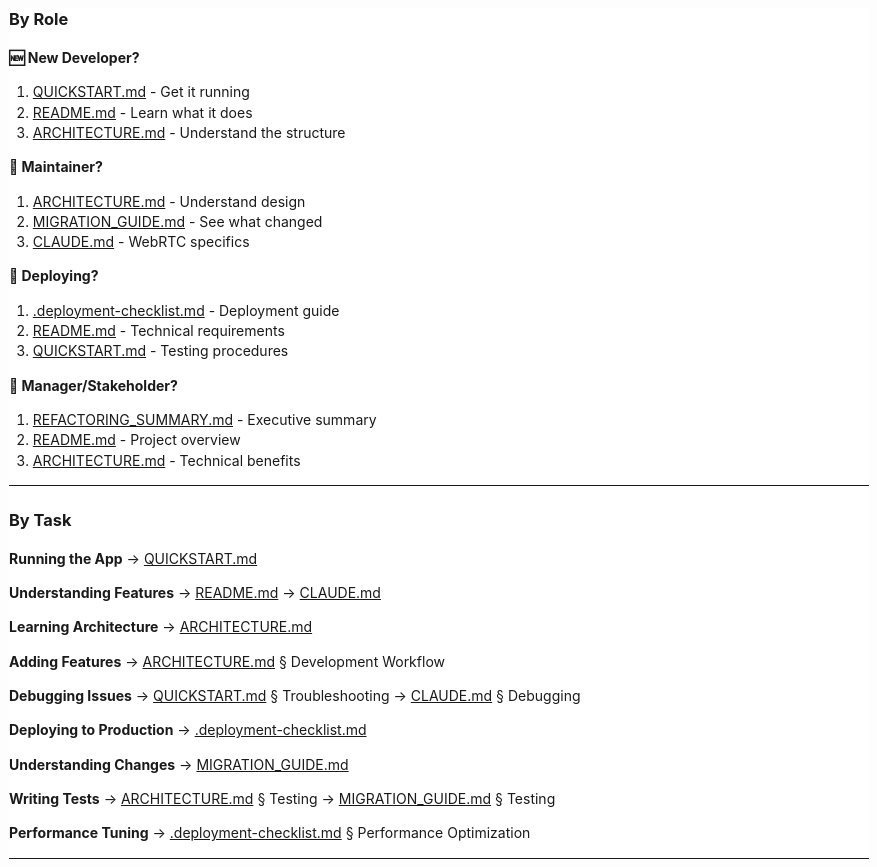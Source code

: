 ### By Role

**🆕 New Developer?**

1. [QUICKSTART.md](QUICKSTART.md) - Get it running
2. [README.md](README.md) - Learn what it does
3. [ARCHITECTURE.md](ARCHITECTURE.md) - Understand the structure

**🔧 Maintainer?**

1. [ARCHITECTURE.md](ARCHITECTURE.md) - Understand design
2. [MIGRATION_GUIDE.md](MIGRATION_GUIDE.md) - See what changed
3. [CLAUDE.md](CLAUDE.md) - WebRTC specifics

**🚀 Deploying?**

1. [.deployment-checklist.md](.deployment-checklist.md) - Deployment guide
2. [README.md](README.md) - Technical requirements
3. [QUICKSTART.md](QUICKSTART.md) - Testing procedures

**👔 Manager/Stakeholder?**

1. [REFACTORING_SUMMARY.md](REFACTORING_SUMMARY.md) - Executive summary
2. [README.md](README.md) - Project overview
3. [ARCHITECTURE.md](ARCHITECTURE.md) - Technical benefits

---

### By Task

**Running the App**
→ [QUICKSTART.md](QUICKSTART.md)

**Understanding Features**
→ [README.md](README.md) → [CLAUDE.md](CLAUDE.md)

**Learning Architecture**
→ [ARCHITECTURE.md](ARCHITECTURE.md)

**Adding Features**
→ [ARCHITECTURE.md](ARCHITECTURE.md) § Development Workflow

**Debugging Issues**
→ [QUICKSTART.md](QUICKSTART.md) § Troubleshooting
→ [CLAUDE.md](CLAUDE.md) § Debugging

**Deploying to Production**
→ [.deployment-checklist.md](.deployment-checklist.md)

**Understanding Changes**
→ [MIGRATION_GUIDE.md](MIGRATION_GUIDE.md)

**Writing Tests**
→ [ARCHITECTURE.md](ARCHITECTURE.md) § Testing
→ [MIGRATION_GUIDE.md](MIGRATION_GUIDE.md) § Testing

**Performance Tuning**
→ [.deployment-checklist.md](.deployment-checklist.md) § Performance Optimization

---